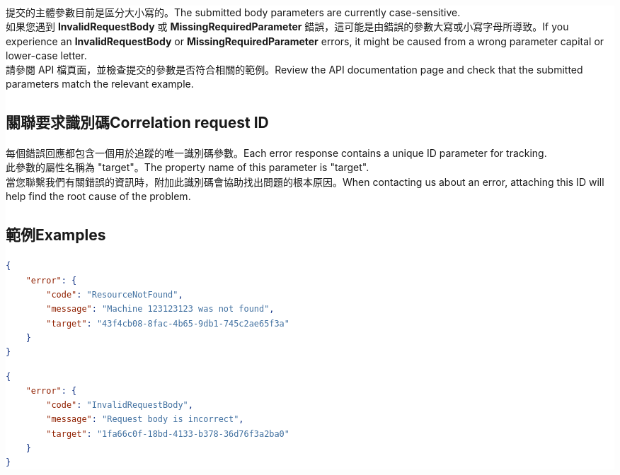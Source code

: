 <span data-ttu-id="d2d81-176">提交的主體參數目前是區分大小寫的。</span><span class="sxs-lookup"><span data-stu-id="d2d81-176">The submitted body parameters are currently case-sensitive.</span></span>
<br><span data-ttu-id="d2d81-177">如果您遇到 **InvalidRequestBody** 或 **MissingRequiredParameter** 錯誤，這可能是由錯誤的參數大寫或小寫字母所導致。</span><span class="sxs-lookup"><span data-stu-id="d2d81-177">If you experience an **InvalidRequestBody** or **MissingRequiredParameter** errors, it might be caused from a wrong parameter capital or lower-case letter.</span></span>
<br><span data-ttu-id="d2d81-178">請參閱 API 檔頁面，並檢查提交的參數是否符合相關的範例。</span><span class="sxs-lookup"><span data-stu-id="d2d81-178">Review the API documentation page and check that the submitted parameters match the relevant example.</span></span>

## <a name="correlation-request-id"></a><span data-ttu-id="d2d81-179">關聯要求識別碼</span><span class="sxs-lookup"><span data-stu-id="d2d81-179">Correlation request ID</span></span>

<span data-ttu-id="d2d81-180">每個錯誤回應都包含一個用於追蹤的唯一識別碼參數。</span><span class="sxs-lookup"><span data-stu-id="d2d81-180">Each error response contains a unique ID parameter for tracking.</span></span>
<br><span data-ttu-id="d2d81-181">此參數的屬性名稱為 "target"。</span><span class="sxs-lookup"><span data-stu-id="d2d81-181">The property name of this parameter is "target".</span></span>
<br><span data-ttu-id="d2d81-182">當您聯繫我們有關錯誤的資訊時，附加此識別碼會協助找出問題的根本原因。</span><span class="sxs-lookup"><span data-stu-id="d2d81-182">When contacting us about an error, attaching this ID will help find the root cause of the problem.</span></span>

## <a name="examples"></a><span data-ttu-id="d2d81-183">範例</span><span class="sxs-lookup"><span data-stu-id="d2d81-183">Examples</span></span>

```json
{
    "error": {
        "code": "ResourceNotFound",
        "message": "Machine 123123123 was not found",
        "target": "43f4cb08-8fac-4b65-9db1-745c2ae65f3a"
    }
}
```


```json
{
    "error": {
        "code": "InvalidRequestBody",
        "message": "Request body is incorrect",
        "target": "1fa66c0f-18bd-4133-b378-36d76f3a2ba0"
    }
}
```
